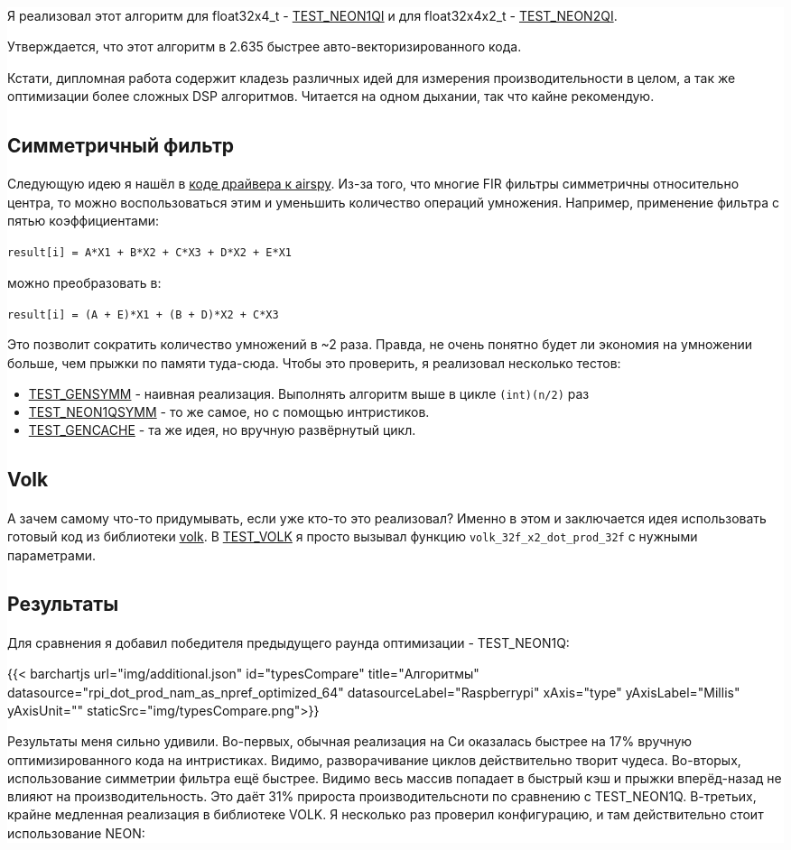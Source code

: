 Я реализовал этот алгоритм для float32x4_t - [TEST_NEON1QI](https://github.com/dernasherbrezon/arm-tests/blob/main/dot_prod.c#L353C15-L353C27) и для float32x4x2_t - [TEST_NEON2QI](https://github.com/dernasherbrezon/arm-tests/blob/main/dot_prod.c#L273).

Утверждается, что этот алгоритм в 2.635 быстрее авто-векторизированного кода.

Кстати, дипломная работа содержит кладезь различных идей для измерения производительности в целом, а так же оптимизации более сложных DSP алгоритмов. Читается на одном дыхании, так что кайне рекомендую. 

## Симметричный фильтр

Следующую идею я нашёл в [коде драйвера к airspy](https://github.com/airspy/airspyone_host/blob/master/libairspy/src/iqconverter_float.c#L330). Из-за того, что многие FIR фильтры симметричны относительно центра, то можно воспользоваться этим и уменьшить количество операций умножения. Например, применение фильтра с пятью коэффициентами:

```
result[i] = A*X1 + B*X2 + C*X3 + D*X2 + E*X1
```

можно преобразовать в:

```
result[i] = (A + E)*X1 + (B + D)*X2 + C*X3
```

Это позволит сократить количество умножений в ~2 раза. Правда, не очень понятно будет ли экономия на умножении больше, чем прыжки по памяти туда-сюда. Чтобы это проверить, я реализовал несколько тестов:

* [TEST_GENSYMM](https://github.com/dernasherbrezon/arm-tests/blob/main/dot_prod.c#L97) - наивная реализация. Выполнять алгоритм выше в цикле ```(int)(n/2)``` раз
* [TEST_NEON1QSYMM](https://github.com/dernasherbrezon/arm-tests/blob/main/dot_prod.c#L121) - то же самое, но с помощью интристиков.
* [TEST_GENCACHE](https://github.com/dernasherbrezon/arm-tests/blob/main/dot_prod.c#L470) - та же идея, но вручную развёрнутый цикл.

## Volk

А зачем самому что-то придумывать, если уже кто-то это реализовал? Именно в этом и заключается идея использовать готовый код из библиотеки [volk](https://github.com/gnuradio/volk). В [TEST_VOLK](https://github.com/dernasherbrezon/arm-tests/blob/main/dot_prod.c#L516) я просто вызывал функцию ```volk_32f_x2_dot_prod_32f``` с нужными параметрами.

## Результаты

Для сравнения я добавил победителя предыдущего раунда оптимизации - TEST_NEON1Q:

{{< barchartjs url="img/additional.json" id="typesCompare" title="Алгоритмы" datasource="rpi_dot_prod_nam_as_npref_optimized_64" datasourceLabel="Raspberrypi"  xAxis="type" yAxisLabel="Millis" yAxisUnit="" staticSrc="img/typesCompare.png">}}

Результаты меня сильно удивили. Во-первых, обычная реализация на Си оказалась быстрее на 17% вручную оптимизированного кода на интристиках. Видимо, разворачивание циклов действительно творит чудеса. Во-вторых, использование симметрии фильтра ещё быстрее. Видимо весь массив попадает в быстрый кэш и прыжки вперёд-назад не влияют на производительность. Это даёт 31% прироста производительсноти по сравнению с TEST_NEON1Q. В-третьих, крайне медленная реализация в библиотеке VOLK. Я несколько раз проверил конфигурацию, и там действительно стоит использование NEON:

